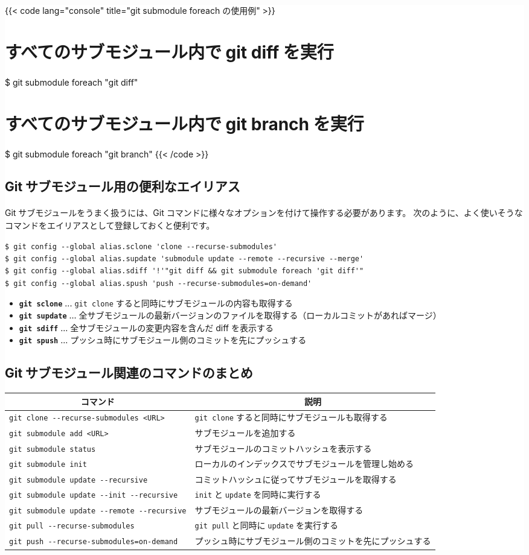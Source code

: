 {{< code lang="console" title="git submodule foreach の使用例" >}}
# すべてのサブモジュール内で git diff を実行
$ git submodule foreach "git diff"

# すべてのサブモジュール内で git branch を実行
$ git submodule foreach "git branch"
{{< /code >}}


Git サブモジュール用の便利なエイリアス
----

Git サブモジュールをうまく扱うには、Git コマンドに様々なオプションを付けて操作する必要があります。
次のように、よく使いそうなコマンドをエイリアスとして登録しておくと便利です。

```console
$ git config --global alias.sclone 'clone --recurse-submodules'
$ git config --global alias.supdate 'submodule update --remote --recursive --merge'
$ git config --global alias.sdiff '!'"git diff && git submodule foreach 'git diff'"
$ git config --global alias.spush 'push --recurse-submodules=on-demand'
```

- __`git sclone`__ ... `git clone` すると同時にサブモジュールの内容も取得する
- __`git supdate`__ ... 全サブモジュールの最新バージョンのファイルを取得する（ローカルコミットがあればマージ）
- __`git sdiff`__ ... 全サブモジュールの変更内容を含んだ diff を表示する
- __`git spush`__ ... プッシュ時にサブモジュール側のコミットを先にプッシュする


Git サブモジュール関連のコマンドのまとめ
----

| コマンド | 説明 |
| ---- | ---- |
| `git clone --recurse-submodules <URL>` | `git clone` すると同時にサブモジュールも取得する |
| `git submodule add <URL>` | サブモジュールを追加する |
| `git submodule status` | サブモジュールのコミットハッシュを表示する |
| `git submodule init` | ローカルのインデックスでサブモジュールを管理し始める |
| `git submodule update --recursive` | コミットハッシュに従ってサブモジュールを取得する |
| `git submodule update --init --recursive` | `init` と `update` を同時に実行する |
| `git submodule update --remote --recursive` | サブモジュールの最新バージョンを取得する |
| `git pull --recurse-submodules` | `git pull` と同時に `update` を実行する |
| `git push --recurse-submodules=on-demand` | プッシュ時にサブモジュール側のコミットを先にプッシュする |

